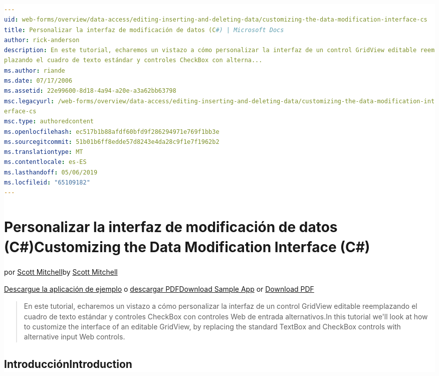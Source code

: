 ```yaml
---
uid: web-forms/overview/data-access/editing-inserting-and-deleting-data/customizing-the-data-modification-interface-cs
title: Personalizar la interfaz de modificación de datos (C#) | Microsoft Docs
author: rick-anderson
description: En este tutorial, echaremos un vistazo a cómo personalizar la interfaz de un control GridView editable reemplazando el cuadro de texto estándar y controles CheckBox con alterna...
ms.author: riande
ms.date: 07/17/2006
ms.assetid: 22e99600-8d18-4a94-a20e-a3a62bb63798
msc.legacyurl: /web-forms/overview/data-access/editing-inserting-and-deleting-data/customizing-the-data-modification-interface-cs
msc.type: authoredcontent
ms.openlocfilehash: ec517b1b88afdf60bfd9f286294971e769f1bb3e
ms.sourcegitcommit: 51b01b6ff8edde57d8243e4da28c9f1e7f1962b2
ms.translationtype: MT
ms.contentlocale: es-ES
ms.lasthandoff: 05/06/2019
ms.locfileid: "65109182"
---
```

# <a name="customizing-the-data-modification-interface-c"></a><span data-ttu-id="9f87d-103">Personalizar la interfaz de modificación de datos (C#)</span><span class="sxs-lookup"><span data-stu-id="9f87d-103">Customizing the Data Modification Interface (C#)</span></span>

<span data-ttu-id="9f87d-104">por [Scott Mitchell](https://twitter.com/ScottOnWriting)</span><span class="sxs-lookup"><span data-stu-id="9f87d-104">by [Scott Mitchell](https://twitter.com/ScottOnWriting)</span></span>

<span data-ttu-id="9f87d-105">[Descargue la aplicación de ejemplo](http://download.microsoft.com/download/9/c/1/9c1d03ee-29ba-4d58-aa1a-f201dcc822ea/ASPNET_Data_Tutorial_20_CS.exe) o [descargar PDF](customizing-the-data-modification-interface-cs/_static/datatutorial20cs1.pdf)</span><span class="sxs-lookup"><span data-stu-id="9f87d-105">[Download Sample App](http://download.microsoft.com/download/9/c/1/9c1d03ee-29ba-4d58-aa1a-f201dcc822ea/ASPNET_Data_Tutorial_20_CS.exe) or [Download PDF](customizing-the-data-modification-interface-cs/_static/datatutorial20cs1.pdf)</span></span>

> <span data-ttu-id="9f87d-106">En este tutorial, echaremos un vistazo a cómo personalizar la interfaz de un control GridView editable reemplazando el cuadro de texto estándar y controles CheckBox con controles Web de entrada alternativos.</span><span class="sxs-lookup"><span data-stu-id="9f87d-106">In this tutorial we'll look at how to customize the interface of an editable GridView, by replacing the standard TextBox and CheckBox controls with alternative input Web controls.</span></span>

## <a name="introduction"></a><span data-ttu-id="9f87d-107">Introducción</span><span class="sxs-lookup"><span data-stu-id="9f87d-107">Introduction</span></span>
